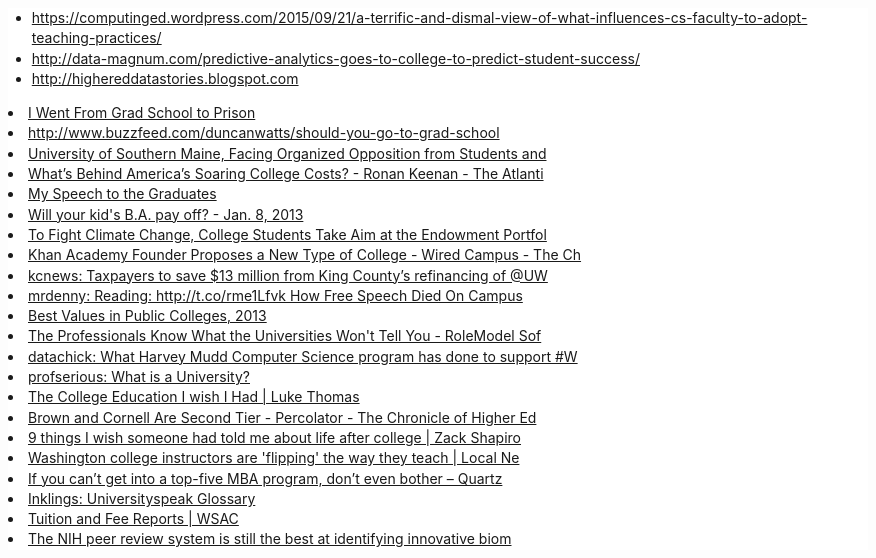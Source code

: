 * https://computinged.wordpress.com/2015/09/21/a-terrific-and-dismal-view-of-what-influences-cs-faculty-to-adopt-teaching-practices/
* http://data-magnum.com/predictive-analytics-goes-to-college-to-predict-student-success/
* http://highereddatastories.blogspot.com




<li><a href="http://www.cosmopolitan.com/politics/a29775/cecily-mcmillan-grad-school-to-jail/" time_added="1407903140" tags="">I Went From Grad School to Prison</a></li>
<li><a href="http://www.buzzfeed.com/duncanwatts/should-you-go-to-grad-school" time_added="1403057772" tags="">http://www.buzzfeed.com/duncanwatts/should-you-go-to-grad-school</a></li>
<li><a href="http://www.nakedcapitalism.com/2014/04/university-southern-maine-facing-organized-opposition-students-faculty-rescinds-proposed-cuts.html" time_added="1397423316" tags="">University of Southern Maine, Facing Organized Opposition from Students and</a></li>
<li><a href="http://www.theatlantic.com/education/archive/2014/04/what-s-behind-america-s-soaring-college-costs/360462/" time_added="1397494581" tags="">What’s Behind America’s Soaring College Costs? - Ronan Keenan - The Atlanti</a></li>
<li><a href="http://norvig.com/speech.html" time_added="1357663275" tags="academia,hn,important,personal">My Speech to the Graduates</a></li>
<li><a href="http://money.cnn.com/2013/01/01/pf/college/college-salary.moneymag/index.html?iid=HP_LN" time_added="1357713454" tags="academia">Will your kid's B.A. pay off? - Jan. 8, 2013</a></li>
<li><a href="http://www.nytimes.com/2012/12/05/business/energy-environment/to-fight-climate-change-college-students-take-aim-at-the-endowment-portfolio.html" time_added="1354809635" tags="personal">To Fight Climate Change, College Students Take Aim at the Endowment Portfol</a></li>
<li><a href="http://chronicle.com/blogs/wiredcampus/khan-academy-founder-proposes-a-new-type-of-college/41160" time_added="1354290630" tags="academia">Khan Academy Founder Proposes a New Type of College - Wired Campus - The Ch</a></li>
<li><a href="http://t.co/O30L6UVc" time_added="1353347385" tags="hn">kcnews: Taxpayers to save $13 million from King County’s refinancing of @UW</a></li>
<li><a href="http://t.co/rme1Lfvk" time_added="1353302130" tags="academia">mrdenny: Reading: http://t.co/rme1Lfvk How Free Speech Died On Campus</a></li>
<li><a href="http://www.kiplinger.com//tools/colleges/index.php?table=public&state_code[]=ALL&id[]=none&sortby=ug_class_avg_debt_d&sortorder=ASC#colleges" time_added="1356676674" tags="academia">Best Values in Public Colleges, 2013</a></li>
<li><a href="http://craftsmanshipacademy.com/blog/2011/11/21/the-professionals-know-what-the-universities-wont-tell-you/" time_added="1353701610" tags="hn,important,life hacker,sql">The Professionals Know What the Universities Won't Tell You - RoleModel Sof</a></li>
<li><a href="http://t.co/H2XyDTNY" time_added="1352406022" tags="brand,data science">datachick: What Harvey Mudd Computer Science program has done to support #W</a></li>
<li><a href="http://blog.prof.so/2012/11/what-is-university.html" time_added="1352576225" tags="academia">profserious: What is a University?</a></li>
<li><a href="http://lukethomas.com/the-college-education-i-wish-i-had/" time_added="1348860099" tags="hn">The College Education I wish I Had | Luke Thomas</a></li>
<li><a href="http://chronicle.com/blogs/percolator/brown-and-cornell-are-second-tier/27565" time_added="1355281861" tags="academia">Brown and Cornell Are Second Tier - Percolator - The Chronicle of Higher Ed</a></li>
<li><a href="http://zackshapiro.com/post/22010015010/9-things-i-wish-someone-had-told-me-about-life-after" time_added="1355644102" tags="health,hn,life hacker">9 things I wish someone had told me about life after college | Zack Shapiro</a></li>
<li><a href="http://seattletimes.com/html/localnews/2019920197_flipping17m.html" time_added="1355723170" tags="academia">Washington college instructors are 'flipping' the way they teach | Local Ne</a></li>
<li><a href="http://qz.com/42233/if-you-cant-get-into-a-top-five-mba-program-dont-even-bother/" time_added="1358310461" tags="academia">If you can’t get into a top-five MBA program, don’t even bother – Quartz</a></li>
<li><a href="http://zacharyernst.blogspot.com/2012/07/universityspeak-glossary.html" time_added="1349321489" tags="academia">Inklings: Universityspeak Glossary</a></li>
<li><a href="http://wsac.wa.gov/PublicationsLibrary/Funding/Tuition" time_added="1354768832" tags="academia">Tuition and Fee Reports | WSAC</a></li>
<li><a href="http://simplystatistics.org/2012/12/20/the-nih-peer-review-system-is-still-the-best-at-identifying-innovative-biomedical-investigators/" time_added="1356062759" tags="academia">The NIH peer review system is still the best at identifying innovative biom</a></li>